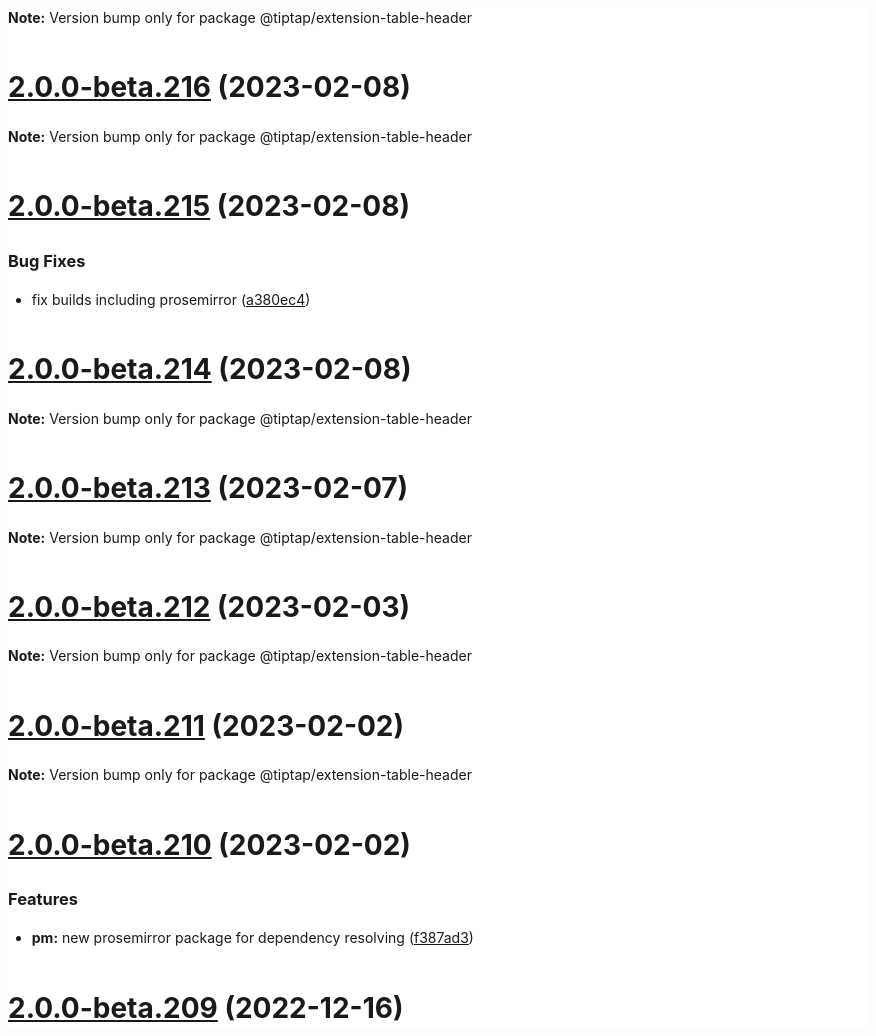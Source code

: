 **Note:** Version bump only for package @tiptap/extension-table-header

# [2.0.0-beta.216](https://github.com/ueberdosis/tiptap/compare/v2.0.0-beta.215...v2.0.0-beta.216) (2023-02-08)

**Note:** Version bump only for package @tiptap/extension-table-header

# [2.0.0-beta.215](https://github.com/ueberdosis/tiptap/compare/v2.0.0-beta.214...v2.0.0-beta.215) (2023-02-08)

### Bug Fixes

- fix builds including prosemirror ([a380ec4](https://github.com/ueberdosis/tiptap/commit/a380ec41d198ebacc80cea9e79b0a8aa3092618a))

# [2.0.0-beta.214](https://github.com/ueberdosis/tiptap/compare/v2.0.0-beta.213...v2.0.0-beta.214) (2023-02-08)

**Note:** Version bump only for package @tiptap/extension-table-header

# [2.0.0-beta.213](https://github.com/ueberdosis/tiptap/compare/v2.0.0-beta.212...v2.0.0-beta.213) (2023-02-07)

**Note:** Version bump only for package @tiptap/extension-table-header

# [2.0.0-beta.212](https://github.com/ueberdosis/tiptap/compare/v2.0.0-beta.211...v2.0.0-beta.212) (2023-02-03)

**Note:** Version bump only for package @tiptap/extension-table-header

# [2.0.0-beta.211](https://github.com/ueberdosis/tiptap/compare/v2.0.0-beta.210...v2.0.0-beta.211) (2023-02-02)

**Note:** Version bump only for package @tiptap/extension-table-header

# [2.0.0-beta.210](https://github.com/ueberdosis/tiptap/compare/v2.0.0-beta.209...v2.0.0-beta.210) (2023-02-02)

### Features

- **pm:** new prosemirror package for dependency resolving ([f387ad3](https://github.com/ueberdosis/tiptap/commit/f387ad3dd4c2b30eaea33fb0ba0b42e0cd39263b))

# [2.0.0-beta.209](https://github.com/ueberdosis/tiptap/compare/v2.0.0-beta.208...v2.0.0-beta.209) (2022-12-16)
